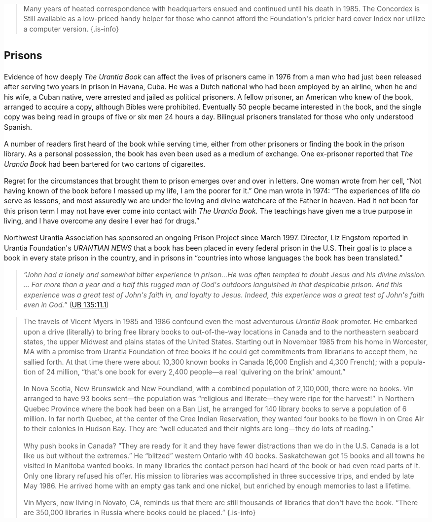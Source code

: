 > Many years of heated correspondence with headquarters ensued and continued until his death in 1985. The Concordex is Still available as a low-priced handy helper for those who cannot afford the Foundation's pricier hard cover Index nor utilize a computer version.
{.is-info}

## Prisons

Evidence of how deeply *The Urantia Book* can affect the lives of prisoners came in 1976 from a man who had just been released after serving two years in prison in Havana, Cuba. He was a Dutch national who had been employed by an airline, when he and his wife, a Cuban native, were arrested and jailed as political prisoners. A fellow prisoner, an American who knew of the book, arranged to acquire a copy, although Bibles were prohibited. Eventually 50 people became inter­ested in the book, and the single copy was being read in groups of five or six men 24 hours a day. Bilingual prisoners translated for those who only understood Spanish.

A number of readers first heard of the book while serving time, either from other prisoners or finding the book in the prison library. As a personal possession, the book has even been used as a medium of exchange. One ex-prisoner reported that *The Urantia Book* had been bartered for two cartons of cigarettes.

Regret for the circumstances that brought them to prison emerges over and over in letters. One woman wrote from her cell, “Not having known of the book before I messed up my life, I am the poorer for it.” One man wrote in 1974: “The experiences of life do serve as lessons, and most assuredly we are under the loving and divine watchcare of the Father in heaven. Had it not been for this prison term I may not have ever come into contact with *The Urantia Book.* The teachings have given me a true purpose in living, and I have overcome any desire I ever had for drugs.”

Northwest Urantia Association has sponsored an ongoing Prison Project since March 1997. Director, Liz Engstom reported in Urantia Foundation's *URANTIAN NEWS* that a book has been placed in every federal prison in the U.S. Their goal is to place a book in every state prison in the country, and in pris­ons in “countries into whose languages the book has been translated.”

> *“John had a lonely and somewhat bitter experience in prison...He was often tempted to doubt Jesus and his divine mission. ... For more than a year and a half this rugged man of God's outdoors languished in that despicable prison. And this experience was a great test of John's faith in, and loyalty to Jesus. Indeed, this experience was a great test of John's faith even in God.”* (<a id="a194_385"></a>[UB 135:11.1](/en/The_Urantia_Book/135#p11_1))

> The travels of Vicent Myers in 1985 and 1986 confound even the most adventurous *Urantia Book* promoter. He embarked upon a drive (literally) to bring free library books to out-of-the-way locations in Canada and to the northeastern seaboard states, the upper Midwest and plains states of the United States. Starting out in November 1985 from his home in Worcester, MA with a promise from Urantia Foundation of free books if he could get commitments from librar­ians to accept them, he sallied forth. At that time there were about 10,300 known books in Canada (6,000 English and 4,300 French); with a popula­tion of 24 million, “that's one book for every 2,400 people—a real 'quiver­ing on the brink' amount.”
> 
> In Nova Scotia, New Brunswick and New Foundland, with a com­bined population of 2,100,000, there were no books. Vin arranged to have 93 books sent—the population was “religious and literate—they were ripe for the harvest!” In Northern Quebec Province where the book had been on a Ban List, he arranged for 140 library books to serve a population of 6 million. In far north Quebec, at the center of the Cree Indian Reserva­tion, they wanted four books to be flown in on Cree Air to their colonies in Hudson Bay. They are “well educated and their nights are long—they do lots of reading.”
> 
> Why push books in Canada? “They are ready for it and they have fewer distractions than we do in the U.S. Canada is a lot like us but without the extremes.” He “blitzed” western Ontario with 40 books. Saskatchewan got 15 books and all towns he visited in Manitoba wanted books. In many libraries the contact person had heard of the book or had even read parts of it. Only one library refused his offer. His mission to libraries was accomplished in three successive trips, and ended by late May 1986. He arrived home with an empty gas tank and one nickel, but enriched by enough memories to last a lifetime.
> 
> Vin Myers, now living in Novato, CA, reminds us that there are still thousands of libraries that don't have the book. “There are 350,000 libraries in Russia where books could be placed.”
{.is-info}
